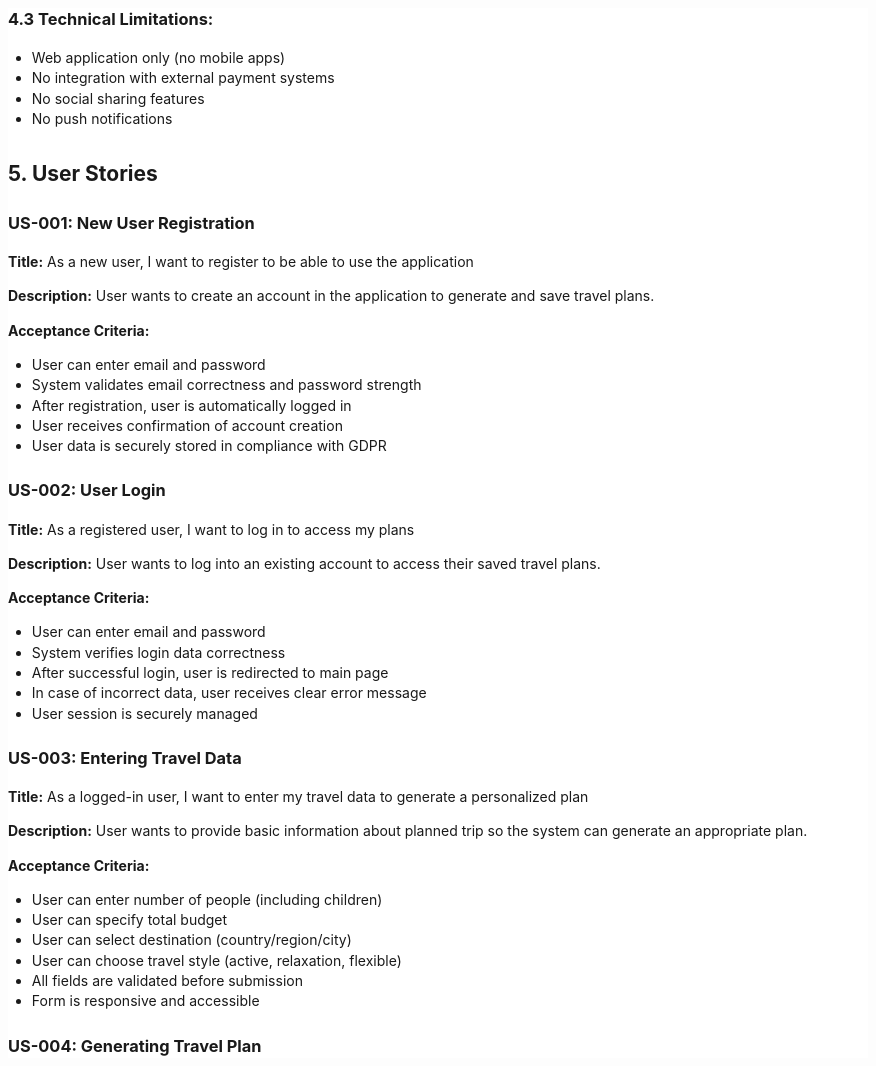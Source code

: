 ### 4.3 Technical Limitations:

- Web application only (no mobile apps)
- No integration with external payment systems
- No social sharing features
- No push notifications

## 5. User Stories

### US-001: New User Registration

**Title:** As a new user, I want to register to be able to use the application

**Description:** User wants to create an account in the application to generate and save travel plans.

**Acceptance Criteria:**

- User can enter email and password
- System validates email correctness and password strength
- After registration, user is automatically logged in
- User receives confirmation of account creation
- User data is securely stored in compliance with GDPR

### US-002: User Login

**Title:** As a registered user, I want to log in to access my plans

**Description:** User wants to log into an existing account to access their saved travel plans.

**Acceptance Criteria:**

- User can enter email and password
- System verifies login data correctness
- After successful login, user is redirected to main page
- In case of incorrect data, user receives clear error message
- User session is securely managed

### US-003: Entering Travel Data

**Title:** As a logged-in user, I want to enter my travel data to generate a personalized plan

**Description:** User wants to provide basic information about planned trip so the system can generate an appropriate plan.

**Acceptance Criteria:**

- User can enter number of people (including children)
- User can specify total budget
- User can select destination (country/region/city)
- User can choose travel style (active, relaxation, flexible)
- All fields are validated before submission
- Form is responsive and accessible

### US-004: Generating Travel Plan
